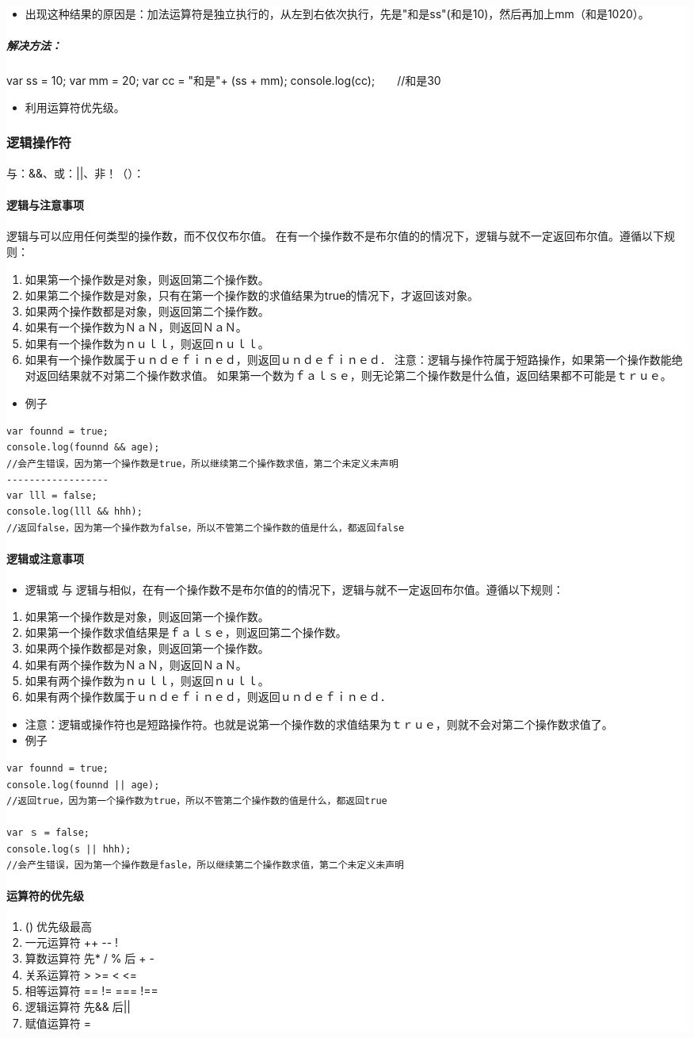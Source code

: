 ~~~
~~~
- 出现这种结果的原因是：加法运算符是独立执行的，从左到右依次执行，先是"和是ss"(和是10)，然后再加上mm（和是1020）。
##### 解决方法：
var ss = 10;
var mm = 20;
var cc = "和是"+ (ss + mm);
console.log(cc);　　//和是30
- 利用运算符优先级。
### 逻辑操作符
与：&&、或：||、非！（）：
#### 逻辑与注意事项
逻辑与可以应用任何类型的操作数，而不仅仅布尔值。
在有一个操作数不是布尔值的的情况下，逻辑与就不一定返回布尔值。遵循以下规则：
1. 如果第一个操作数是对象，则返回第二个操作数。
2. 如果第二个操作数是对象，只有在第一个操作数的求值结果为true的情况下，才返回该对象。
3. 如果两个操作数都是对象，则返回第二个操作数。
4. 如果有一个操作数为ＮａＮ，则返回ＮａＮ。
5. 如果有一个操作数为ｎｕｌｌ，则返回ｎｕｌｌ。
6. 如果有一个操作数属于ｕｎｄｅｆｉｎｅｄ，则返回ｕｎｄｅｆｉｎｅｄ．
  注意：逻辑与操作符属于短路操作，如果第一个操作数能绝对返回结果就不对第二个操作数求值。
  如果第一个数为ｆａｌｓｅ，则无论第二个操作数是什么值，返回结果都不可能是ｔｒｕｅ。
- 例子
~~~
var founnd = true;
console.log(founnd && age);  
//会产生错误，因为第一个操作数是true，所以继续第二个操作数求值，第二个未定义未声明
------------------
var lll = false;
console.log(lll && hhh); 
//返回false，因为第一个操作数为false，所以不管第二个操作数的值是什么，都返回false
~~~
#### 逻辑或注意事项
- 逻辑或 与 逻辑与相似，在有一个操作数不是布尔值的的情况下，逻辑与就不一定返回布尔值。遵循以下规则：
1. 如果第一个操作数是对象，则返回第一个操作数。
2. 如果第一个操作数求值结果是ｆａｌｓｅ，则返回第二个操作数。
3. 如果两个操作数都是对象，则返回第一个操作数。
4. 如果有两个操作数为ＮａＮ，则返回ＮａＮ。
5. 如果有两个操作数为ｎｕｌｌ，则返回ｎｕｌｌ。
6. 如果有两个操作数属于ｕｎｄｅｆｉｎｅｄ，则返回ｕｎｄｅｆｉｎｅｄ．
- 注意：逻辑或操作符也是短路操作符。也就是说第一个操作数的求值结果为ｔｒｕｅ，则就不会对第二个操作数求值了。
- 例子
~~~
var founnd = true;
console.log(founnd || age);  
//返回true，因为第一个操作数为true，所以不管第二个操作数的值是什么，都返回true

var ｓ = false;
console.log(s || hhh); 
//会产生错误，因为第一个操作数是fasle，所以继续第二个操作数求值，第二个未定义未声明
~~~
#### 运算符的优先级
1. ()  优先级最高 
2. 一元运算符  ++   --   !
3. 算数运算符  先*  /  %   后 +   -
4. 关系运算符  >   >=   <   <=
5. 相等运算符   ==   !=    ===    !==
6. 逻辑运算符 先&&   后||
7. 赋值运算符  =
